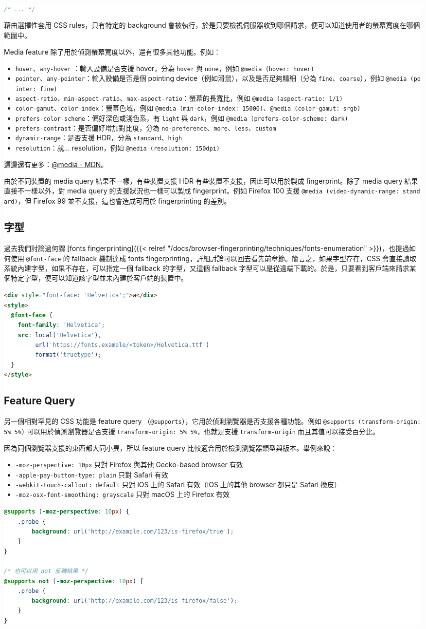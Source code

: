 ```css
/* ... */
```

藉由選擇性套用 CSS rules，只有特定的 background 會被執行，於是只要檢視伺服器收到哪個請求，便可以知道使用者的螢幕寬度在哪個範圍中。


Media feature 除了用於偵測螢幕寬度以外，還有很多其他功能。例如：
- `hover`、`any-hover` ：輸入設備是否支援 hover，分為 `hover` 與 `none`，例如 `@media (hover: hover)`
- `pointer`、`any-pointer`：輸入設備是否是個 pointing device（例如滑鼠），以及是否足夠精細（分為 `fine`、`coarse`），例如 `@media (pointer: fine)`
- `aspect-ratio`、`min-aspect-ratio`、`max-aspect-ratio`：螢幕的長寬比，例如 `@media (aspect-ratio: 1/1)`
- `color-gamut`、`color-index`：螢幕色域，例如 `@media (min-color-index: 15000)`、`@media (color-gamut: srgb)`
- `prefers-color-scheme`：偏好深色或淺色系，有 `light` 與 `dark`，例如 `@media (prefers-color-scheme: dark)`
- `prefers-contrast`：是否偏好增加對比度，分為 `no-preference`、`more`、`less`、`custom`
- `dynamic-range`：是否支援 HDR，分為 `standard`、`high`
- `resolution`：就... resolution，例如 `@media (resolution: 150dpi)`

這邊還有更多：[@media - MDN](https://developer.mozilla.org/en-US/docs/Web/CSS/@media#media_features)。

由於不同裝置的 media query 結果不一樣，有些裝置支援 HDR 有些裝置不支援，因此可以用於製成 fingerprint。除了 media query 結果直接不一樣以外，對 media query 的支援狀況也一樣可以製成 fingerprint。例如 Firefox 100 支援 `@media (video-dynamic-range: standard)`，但 Firefox 99 並不支援，這也會造成可用於 fingerprinting 的差別。

## 字型
過去我們討論過何謂 [fonts fingerprinting]({{< relref "/docs/browser-fingerprinting/techniques/fonts-enumeration" >}})，也提過如何使用 `@font-face` 的 fallback 機制達成 fonts fingerprinting，詳細討論可以回去看先前章節。簡言之，如果字型存在，CSS 會直接讀取系統內建字型，如果不存在，可以指定一個 fallback 的字型，又這個 fallback 字型可以是從遠端下載的。於是，只要看到客戶端來請求某個特定字型，便可以知道該字型並未內建於客戶端的裝置中。

```html
<div style="font-face: 'Helvetica';">a</div>
<style>
  @font-face {
	font-family: 'Helvetica';
	src: local('Helvetica'),
		 url('https://fonts.example/<token>/Helvetica.ttf')
		 format('truetype');
  }
</style>
```

## Feature Query
另一個相對罕見的 CSS 功能是 feature query （`@supports`），它用於偵測瀏覽器是否支援各種功能。例如 `@supports (transform-origin: 5% 5%)` 可以用於偵測瀏覽器是否支援 `transform-origin: 5% 5%`，也就是支援 `transform-origin` 而且其值可以接受百分比。

因為同個瀏覽器支援的東西都大同小異，所以 feature query 比較適合用於檢測瀏覽器類型與版本。舉例來說：
- `-moz-perspective: 10px` 只對 Firefox 與其他 Gecko-based browser 有效
- `-apple-pay-button-type: plain` 只對 Safari 有效
- `-webkit-touch-callout: default` 只對 iOS 上的 Safari 有效（iOS 上的其他 browser 都只是 Safari 換皮）
- `-moz-osx-font-smoothing: grayscale` 只對 macOS 上的 Firefox 有效

```css
@supports (-moz-perspective: 10px) {
	.probe {
		background: url('http://example.com/123/is-firefox/true');
	}
}

/* 也可以用 not 反轉結果 */
@supports not (-moz-perspective: 10px) {
	.probe {
		background: url('http://example.com/123/is-firefox/false');
	}
}
```